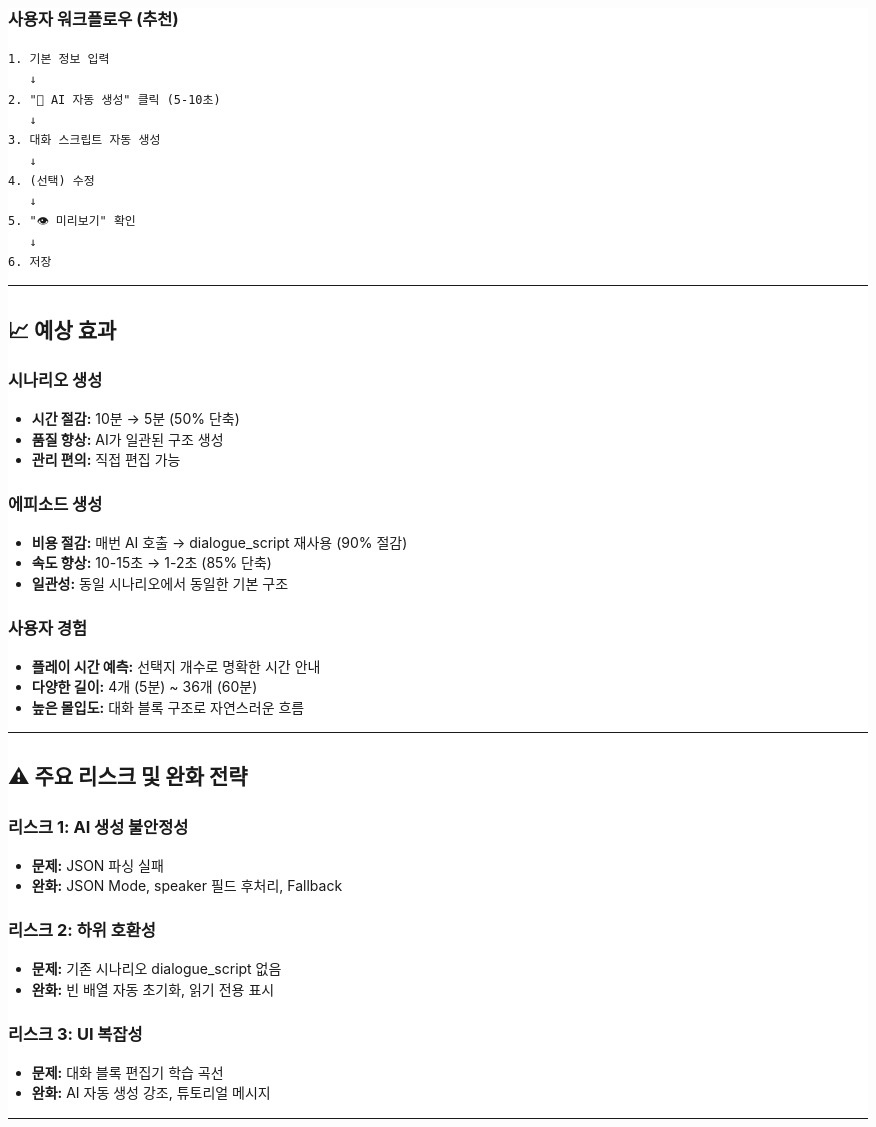 ### 사용자 워크플로우 (추천)

```
1. 기본 정보 입력
   ↓
2. "🤖 AI 자동 생성" 클릭 (5-10초)
   ↓
3. 대화 스크립트 자동 생성
   ↓
4. (선택) 수정
   ↓
5. "👁️ 미리보기" 확인
   ↓
6. 저장
```

---

## 📈 예상 효과

### 시나리오 생성
- **시간 절감:** 10분 → 5분 (50% 단축)
- **품질 향상:** AI가 일관된 구조 생성
- **관리 편의:** 직접 편집 가능

### 에피소드 생성
- **비용 절감:** 매번 AI 호출 → dialogue_script 재사용 (90% 절감)
- **속도 향상:** 10-15초 → 1-2초 (85% 단축)
- **일관성:** 동일 시나리오에서 동일한 기본 구조

### 사용자 경험
- **플레이 시간 예측:** 선택지 개수로 명확한 시간 안내
- **다양한 길이:** 4개 (5분) ~ 36개 (60분)
- **높은 몰입도:** 대화 블록 구조로 자연스러운 흐름

---

## ⚠️ 주요 리스크 및 완화 전략

### 리스크 1: AI 생성 불안정성
- **문제:** JSON 파싱 실패
- **완화:** JSON Mode, speaker 필드 후처리, Fallback

### 리스크 2: 하위 호환성
- **문제:** 기존 시나리오 dialogue_script 없음
- **완화:** 빈 배열 자동 초기화, 읽기 전용 표시

### 리스크 3: UI 복잡성
- **문제:** 대화 블록 편집기 학습 곡선
- **완화:** AI 자동 생성 강조, 튜토리얼 메시지

---